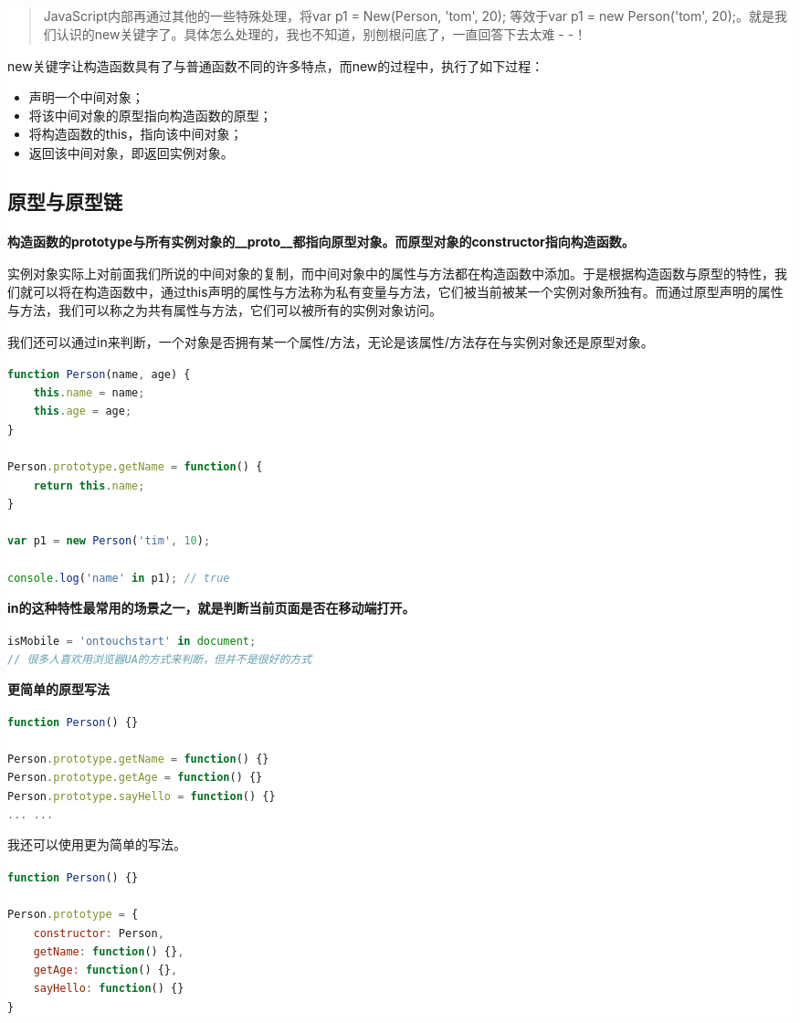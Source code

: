 > JavaScript内部再通过其他的一些特殊处理，将var p1 = New(Person, 'tom', 20); 等效于var p1 = new Person('tom', 20);。就是我们认识的new关键字了。具体怎么处理的，我也不知道，别刨根问底了，一直回答下去太难 - -！

new关键字让构造函数具有了与普通函数不同的许多特点，而new的过程中，执行了如下过程：

- 声明一个中间对象；
- 将该中间对象的原型指向构造函数的原型；
- 将构造函数的this，指向该中间对象；
- 返回该中间对象，即返回实例对象。

## 原型与原型链

**构造函数的prototype与所有实例对象的__proto__都指向原型对象。而原型对象的constructor指向构造函数。**

实例对象实际上对前面我们所说的中间对象的复制，而中间对象中的属性与方法都在构造函数中添加。于是根据构造函数与原型的特性，我们就可以将在构造函数中，通过this声明的属性与方法称为私有变量与方法，它们被当前被某一个实例对象所独有。而通过原型声明的属性与方法，我们可以称之为共有属性与方法，它们可以被所有的实例对象访问。

我们还可以通过in来判断，一个对象是否拥有某一个属性/方法，无论是该属性/方法存在与实例对象还是原型对象。

```js
function Person(name, age) {
    this.name = name;
    this.age = age;
}

Person.prototype.getName = function() {
    return this.name;
}

var p1 = new Person('tim', 10);

console.log('name' in p1); // true
```

**in的这种特性最常用的场景之一，就是判断当前页面是否在移动端打开。**

```js
isMobile = 'ontouchstart' in document;
// 很多人喜欢用浏览器UA的方式来判断，但并不是很好的方式
```

**更简单的原型写法**

```js
function Person() {}

Person.prototype.getName = function() {}
Person.prototype.getAge = function() {}
Person.prototype.sayHello = function() {}
... ...
```

我还可以使用更为简单的写法。

```js
function Person() {}

Person.prototype = {
    constructor: Person,
    getName: function() {},
    getAge: function() {},
    sayHello: function() {}
}
```
